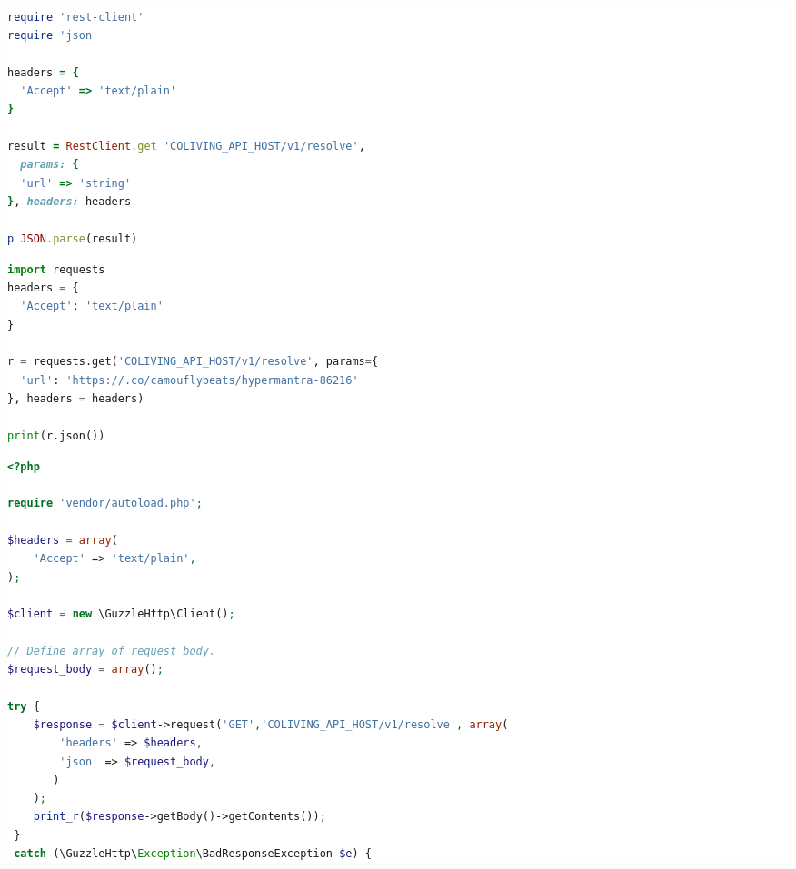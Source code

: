 ```ruby
require 'rest-client'
require 'json'

headers = {
  'Accept' => 'text/plain'
}

result = RestClient.get 'COLIVING_API_HOST/v1/resolve',
  params: {
  'url' => 'string'
}, headers: headers

p JSON.parse(result)

```

```python
import requests
headers = {
  'Accept': 'text/plain'
}

r = requests.get('COLIVING_API_HOST/v1/resolve', params={
  'url': 'https://.co/camouflybeats/hypermantra-86216'
}, headers = headers)

print(r.json())

```

```php
<?php

require 'vendor/autoload.php';

$headers = array(
    'Accept' => 'text/plain',
);

$client = new \GuzzleHttp\Client();

// Define array of request body.
$request_body = array();

try {
    $response = $client->request('GET','COLIVING_API_HOST/v1/resolve', array(
        'headers' => $headers,
        'json' => $request_body,
       )
    );
    print_r($response->getBody()->getContents());
 }
 catch (\GuzzleHttp\Exception\BadResponseException $e) {
